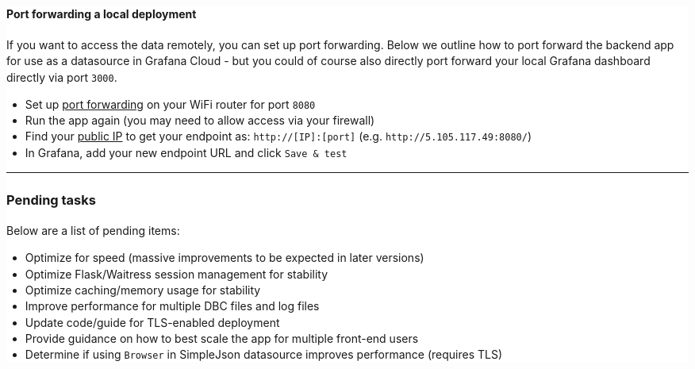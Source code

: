 #### Port forwarding a local deployment

If you want to access the data remotely, you can set up port forwarding. Below we outline how to port forward the backend app for use as a datasource in Grafana Cloud - but you could of course also directly port forward your local Grafana dashboard directly via port `3000`. 

- Set up [port forwarding](https://portforward.com/) on your WiFi router for port `8080`
- Run the app again (you may need to allow access via your firewall)
- Find your [public IP](https://www.whatismyip.com/) to get your endpoint as: `http://[IP]:[port]` (e.g. `http://5.105.117.49:8080/`)
- In Grafana, add your new endpoint URL and click `Save & test` 

----

### Pending tasks 
Below are a list of pending items:

- Optimize for speed (massive improvements to be expected in later versions)
- Optimize Flask/Waitress session management for stability
- Optimize caching/memory usage for stability
- Improve performance for multiple DBC files and log files
- Update code/guide for TLS-enabled deployment 
- Provide guidance on how to best scale the app for multiple front-end users 
- Determine if using `Browser` in SimpleJson datasource improves performance (requires TLS)
